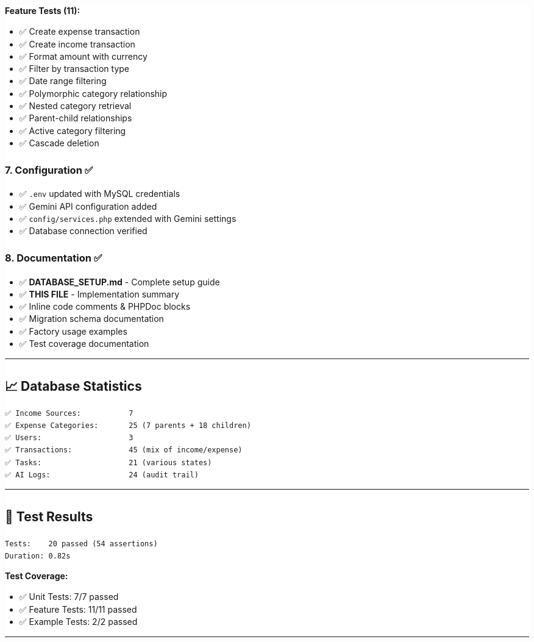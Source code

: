 **Feature Tests (11):**
- ✅ Create expense transaction
- ✅ Create income transaction
- ✅ Format amount with currency
- ✅ Filter by transaction type
- ✅ Date range filtering
- ✅ Polymorphic category relationship
- ✅ Nested category retrieval
- ✅ Parent-child relationships
- ✅ Active category filtering
- ✅ Cascade deletion

### 7. **Configuration** ✅

- ✅ `.env` updated with MySQL credentials
- ✅ Gemini API configuration added
- ✅ `config/services.php` extended with Gemini settings
- ✅ Database connection verified

### 8. **Documentation** ✅

- ✅ **DATABASE_SETUP.md** - Complete setup guide
- ✅ **THIS FILE** - Implementation summary
- ✅ Inline code comments & PHPDoc blocks
- ✅ Migration schema documentation
- ✅ Factory usage examples
- ✅ Test coverage documentation

---

## 📈 Database Statistics

```
✅ Income Sources:           7
✅ Expense Categories:       25 (7 parents + 18 children)
✅ Users:                    3
✅ Transactions:             45 (mix of income/expense)
✅ Tasks:                    21 (various states)
✅ AI Logs:                  24 (audit trail)
```

---

## 🧪 Test Results

```
Tests:    20 passed (54 assertions)
Duration: 0.82s
```

**Test Coverage:**
- ✅ Unit Tests: 7/7 passed
- ✅ Feature Tests: 11/11 passed
- ✅ Example Tests: 2/2 passed

---